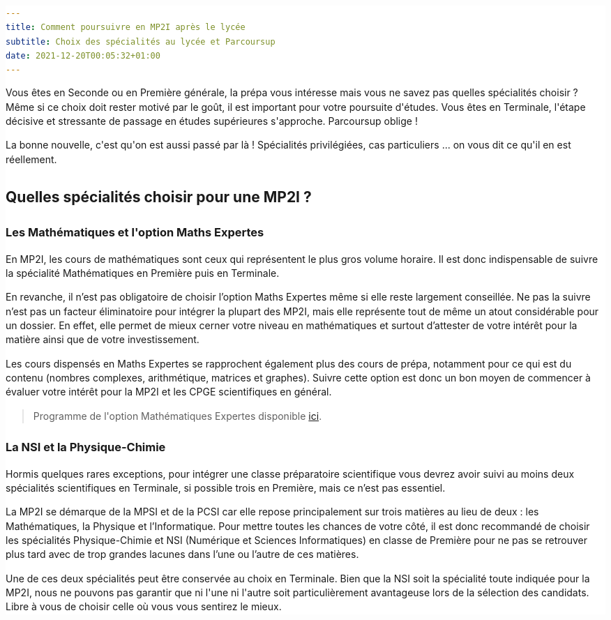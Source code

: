 ```yaml
---
title: Comment poursuivre en MP2I après le lycée
subtitle: Choix des spécialités au lycée et Parcoursup
date: 2021-12-20T00:05:32+01:00
---
```


Vous êtes en Seconde ou en Première générale, la prépa vous intéresse mais vous ne savez pas quelles spécialités choisir ? Même si ce choix doit rester motivé par le goût, il est important pour votre poursuite d'études.
Vous êtes en Terminale, l'étape décisive et stressante de passage en études supérieures s'approche. Parcoursup oblige !

La bonne nouvelle, c'est qu'on est aussi passé par là ! Spécialités privilégiées, cas particuliers ... on vous dit ce qu'il en est réellement.

## Quelles spécialités choisir pour une MP2I ?

### Les Mathématiques et l'option Maths Expertes

En MP2I, les cours de mathématiques sont ceux qui représentent le plus gros volume horaire. Il est donc indispensable de suivre la spécialité Mathématiques en Première puis en Terminale.

En revanche, il n’est pas obligatoire de choisir l’option Maths Expertes même si elle reste largement conseillée. Ne pas la suivre n’est pas un facteur éliminatoire pour intégrer la plupart des MP2I, mais elle représente tout de même un atout considérable pour un dossier. En effet, elle permet de mieux cerner votre niveau en mathématiques et surtout d’attester de votre intérêt pour la matière ainsi que de votre investissement.

Les cours dispensés en Maths Expertes se rapprochent également plus des cours de prépa, notamment pour ce qui est du contenu (nombres complexes, arithmétique, matrices et graphes). Suivre cette option est donc un bon moyen de commencer à évaluer votre intérêt pour la MP2I et les CPGE scientifiques en général.
> Programme de l'option Mathématiques Expertes disponible [ici](https://cache.media.education.gouv.fr/file/SPE8_MENJ_25_7_2019/82/5/spe264_annexe_1158825.pdf).

### La NSI et la Physique-Chimie

Hormis quelques rares exceptions, pour intégrer une classe préparatoire scientifique vous devrez avoir suivi au moins deux spécialités scientifiques en Terminale, si possible trois en Première, mais ce n’est pas essentiel.

La MP2I se démarque de la MPSI et de la PCSI car elle repose principalement sur trois matières au lieu de deux : les Mathématiques, la Physique et l’Informatique. Pour mettre toutes les chances de votre côté, il est donc recommandé de choisir les spécialités Physique-Chimie et NSI (Numérique et Sciences Informatiques) en classe de Première pour ne pas se retrouver plus tard avec de trop grandes lacunes dans l’une ou l’autre de ces matières.

Une de ces deux spécialités peut être conservée au choix en Terminale. Bien que la NSI soit la spécialité toute indiquée pour la MP2I, nous ne pouvons pas garantir que ni l'une ni l'autre soit particulièrement avantageuse lors de la sélection des candidats. Libre à vous de choisir celle où vous vous sentirez le mieux.
